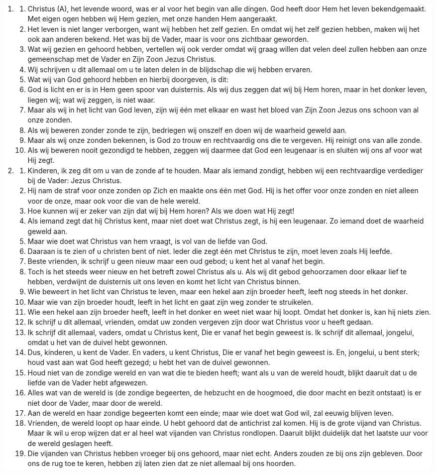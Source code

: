 <ol>
  <li>
    <ol>
      <li>Christus (A), het levende woord, was er al voor het begin van alle dingen. God heeft door Hem het leven bekendgemaakt. Met eigen ogen hebben wij Hem gezien, met onze handen Hem aangeraakt.</li>
      <li>Het leven is niet langer verborgen, want wij hebben het zelf gezien. En omdat wij het zelf gezien hebben, maken wij het ook aan anderen bekend. Het was bij de Vader, maar is voor ons zichtbaar geworden.</li>
      <li>Wat wij gezien en gehoord hebben, vertellen wij ook verder omdat wij graag willen dat velen deel zullen hebben aan onze gemeenschap met de Vader en Zijn Zoon Jezus Christus.</li>
      <li>Wij schrijven u dit allemaal om u te laten delen in de blijdschap die wij hebben ervaren.</li>
      <li>Wat wij van God gehoord hebben en hierbij doorgeven, is dit:</li>
      <li>God is licht en er is in Hem geen spoor van duisternis. Als wij dus zeggen dat wij bij Hem horen, maar in het donker leven, liegen wij; wat wij zeggen, is niet waar.</li>
      <li>Maar als wij in het licht van God leven, zijn wij één met elkaar en wast het bloed van Zijn Zoon Jezus ons schoon van al onze zonden.</li>
      <li>Als wij beweren zonder zonde te zijn, bedriegen wij onszelf en doen wij de waarheid geweld aan.</li>
      <li>Maar als wij onze zonden bekennen, is God zo trouw en rechtvaardig ons die te vergeven. Hij reinigt ons van alle zonde.</li>
      <li>Als wij beweren nooit gezondigd te hebben, zeggen wij daarmee dat God een leugenaar is en sluiten wij ons af voor wat Hij zegt.</li>
    </ol>
  </li>
  <li>
    <ol>
      <li>Kinderen, ik zeg dit om u van de zonde af te houden. Maar als iemand zondigt, hebben wij een rechtvaardige verdediger bij de Vader: Jezus Christus.</li>
      <li>Hij nam de straf voor onze zonden op Zich en maakte ons één met God. Hij is het offer voor onze zonden en niet alleen voor de onze, maar ook voor die van de hele wereld.</li>
      <li>Hoe kunnen wij er zeker van zijn dat wij bij Hem horen? Als we doen wat Hij zegt!</li>
      <li>Als iemand zegt dat hij Christus kent, maar niet doet wat Christus zegt, is hij een leugenaar. Zo iemand doet de waarheid geweld aan.</li>
      <li>Maar wie doet wat Christus van hem vraagt, is vol van de liefde van God.</li>
      <li>Daaraan is te zien of u christen bent of niet. Ieder die zegt één met Christus te zijn, moet leven zoals Hij leefde.</li>
      <li>Beste vrienden, ik schrijf u geen nieuw maar een oud gebod; u kent het al vanaf het begin.</li>
      <li>Toch is het steeds weer nieuw en het betreft zowel Christus als u. Als wij dit gebod gehoorzamen door elkaar lief te hebben, verdwijnt de duisternis uit ons leven en komt het licht van Christus binnen.</li>
      <li>Wie beweert in het licht van Christus te leven, maar een hekel aan zijn broeder heeft, leeft nog steeds in het donker.</li>
      <li>Maar wie van zijn broeder houdt, leeft in het licht en gaat zijn weg zonder te struikelen.</li>
      <li>Wie een hekel aan zijn broeder heeft, leeft in het donker en weet niet waar hij loopt. Omdat het donker is, kan hij niets zien.</li>
      <li>Ik schrijf u dit allemaal, vrienden, omdat uw zonden vergeven zijn door wat Christus voor u heeft gedaan.</li>
      <li>Ik schrijf dit allemaal, vaders, omdat u Christus kent, Die er vanaf het begin geweest is. Ik schrijf dit allemaal, jongelui, omdat u het van de duivel hebt gewonnen.</li>
      <li>Dus, kinderen, u kent de Vader. En vaders, u kent Christus, Die er vanaf het begin geweest is. En, jongelui, u bent sterk; houd vast aan wat God heeft gezegd; u hebt het van de duivel gewonnen.</li>
      <li>Houd niet van de zondige wereld en van wat die te bieden heeft; want als u van de wereld houdt, blijkt daaruit dat u de liefde van de Vader hebt afgewezen.</li>
      <li>Alles wat van de wereld is (de zondige begeerten, de hebzucht en de hoogmoed, die door macht en bezit ontstaat) is er niet door de Vader, maar door de wereld.</li>
      <li>Aan de wereld en haar zondige begeerten komt een einde; maar wie doet wat God wil, zal eeuwig blijven leven.</li>
      <li>Vrienden, de wereld loopt op haar einde. U hebt gehoord dat de antichrist zal komen. Hij is de grote vijand van Christus. Maar ik wil u erop wijzen dat er al heel wat vijanden van Christus rondlopen. Daaruit blijkt duidelijk dat het laatste uur voor de wereld geslagen heeft.</li>
      <li>Die vijanden van Christus hebben vroeger bij ons gehoord, maar niet echt. Anders zouden ze bij ons zijn gebleven. Door ons de rug toe te keren, hebben zij laten zien dat ze niet allemaal bij ons hoorden.</li>